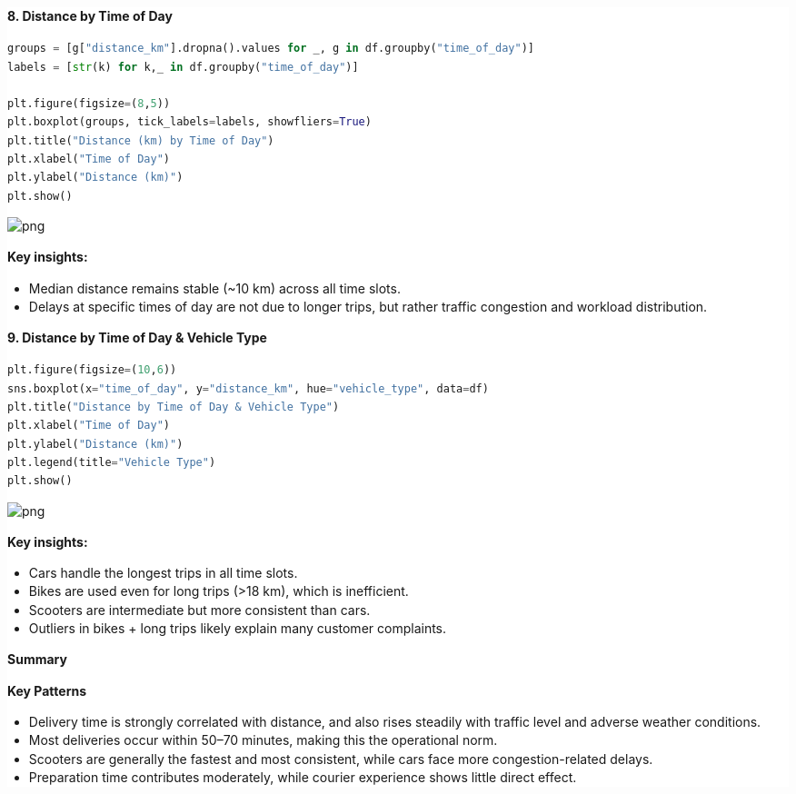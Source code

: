 **8. Distance by Time of Day**


```python
groups = [g["distance_km"].dropna().values for _, g in df.groupby("time_of_day")]
labels = [str(k) for k,_ in df.groupby("time_of_day")]

plt.figure(figsize=(8,5))
plt.boxplot(groups, tick_labels=labels, showfliers=True)
plt.title("Distance (km) by Time of Day")
plt.xlabel("Time of Day")
plt.ylabel("Distance (km)")
plt.show()
```


    
![png](output_28_0.png)
    


**Key insights:**

- Median distance remains stable (~10 km) across all time slots.
- Delays at specific times of day are not due to longer trips, but rather traffic congestion and workload distribution.

**9. Distance by Time of Day & Vehicle Type**


```python
plt.figure(figsize=(10,6))
sns.boxplot(x="time_of_day", y="distance_km", hue="vehicle_type", data=df)
plt.title("Distance by Time of Day & Vehicle Type")
plt.xlabel("Time of Day")
plt.ylabel("Distance (km)")
plt.legend(title="Vehicle Type")
plt.show()
```


    
![png](output_31_0.png)
    


**Key insights:**

- Cars handle the longest trips in all time slots.
- Bikes are used even for long trips (>18 km), which is inefficient.
- Scooters are intermediate but more consistent than cars.
- Outliers in bikes + long trips likely explain many customer complaints.

**Summary**

**Key Patterns**

- Delivery time is strongly correlated with distance, and also rises steadily with traffic level and adverse weather conditions.
- Most deliveries occur within 50–70 minutes, making this the operational norm.
- Scooters are generally the fastest and most consistent, while cars face more congestion-related delays.
- Preparation time contributes moderately, while courier experience shows little direct effect.
